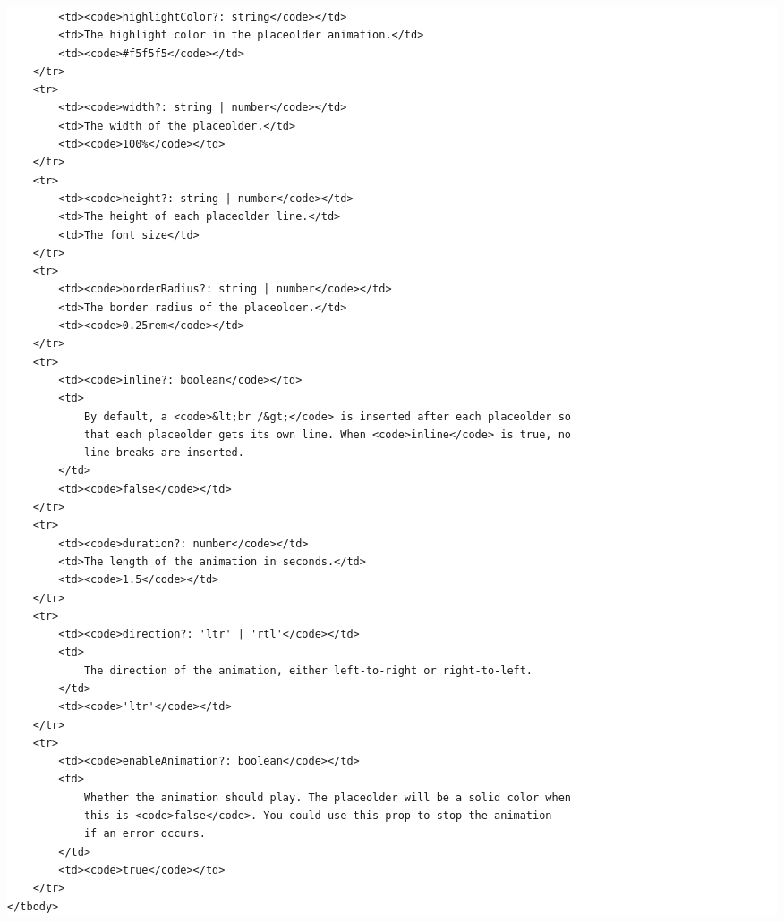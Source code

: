             <td><code>highlightColor?: string</code></td>
            <td>The highlight color in the placeolder animation.</td>
            <td><code>#f5f5f5</code></td>
        </tr>
        <tr>
            <td><code>width?: string | number</code></td>
            <td>The width of the placeolder.</td>
            <td><code>100%</code></td>
        </tr>
        <tr>
            <td><code>height?: string | number</code></td>
            <td>The height of each placeolder line.</td>
            <td>The font size</td>
        </tr>
        <tr>
            <td><code>borderRadius?: string | number</code></td>
            <td>The border radius of the placeolder.</td>
            <td><code>0.25rem</code></td>
        </tr>
        <tr>
            <td><code>inline?: boolean</code></td>
            <td>
                By default, a <code>&lt;br /&gt;</code> is inserted after each placeolder so
                that each placeolder gets its own line. When <code>inline</code> is true, no
                line breaks are inserted.
            </td>
            <td><code>false</code></td>
        </tr>
        <tr>
            <td><code>duration?: number</code></td>
            <td>The length of the animation in seconds.</td>
            <td><code>1.5</code></td>
        </tr>
        <tr>
            <td><code>direction?: 'ltr' | 'rtl'</code></td>
            <td>
                The direction of the animation, either left-to-right or right-to-left.
            </td>
            <td><code>'ltr'</code></td>
        </tr>
        <tr>
            <td><code>enableAnimation?: boolean</code></td>
            <td>
                Whether the animation should play. The placeolder will be a solid color when
                this is <code>false</code>. You could use this prop to stop the animation
                if an error occurs.
            </td>
            <td><code>true</code></td>
        </tr>
    </tbody>
</table>
